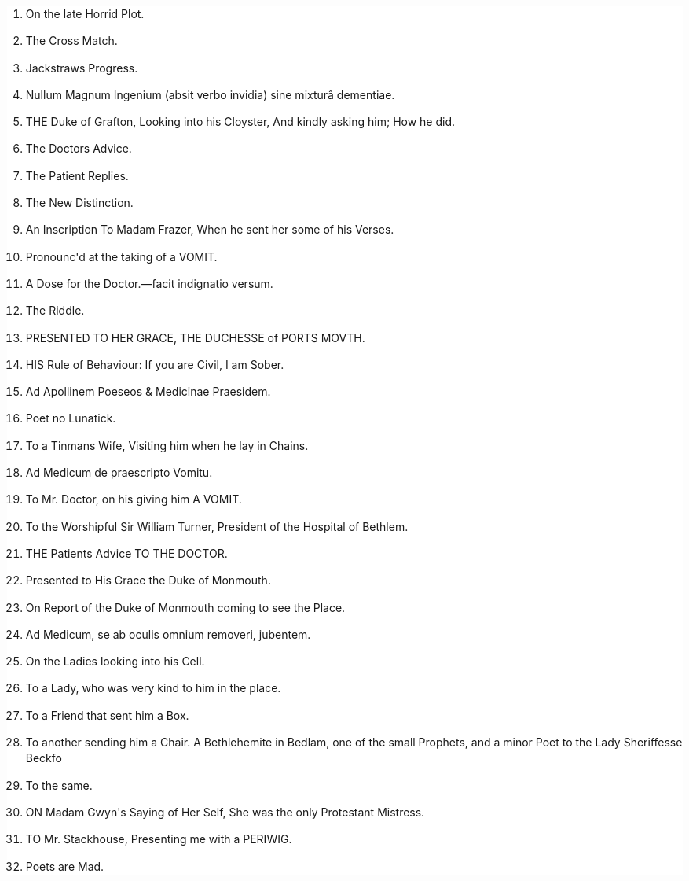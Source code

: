 1. On the late Horrid Plot.

1. The Cross Match.

1. Jackstraws Progress.

1. Nullum Magnum Ingenium (absit verbo invidia) sine mixturâ dementiae.

1. THE Duke of Grafton, Looking into his Cloyster, And kindly asking him; How he did.

1. The Doctors Advice.

1. The Patient Replies.

1. The New Distinction.

1. An Inscription To Madam Frazer, When he sent her some of his Verses.

1. Pronounc'd at the taking of a VOMIT.

1. A Dose for the Doctor.—facit indignatio versum.

1. The Riddle.

1. PRESENTED TO HER GRACE, THE DUCHESSE of PORTS MOVTH.

1. HIS Rule of Behaviour: If you are Civil, I am Sober.

1. Ad Apollinem Poeseos & Medicinae Praesidem.

1. Poet no Lunatick.

1. To a Tinmans Wife, Visiting him when he lay in Chains.

1. Ad Medicum de praescripto Vomitu.

1. To Mr. Doctor, on his giving him A VOMIT.

1. To the Worshipful Sir William Turner, President of the Hospital of Bethlem.

1. THE Patients Advice TO THE DOCTOR.

1. Presented to His Grace the Duke of Monmouth.

1. On Report of the Duke of Monmouth coming to see the Place.

1. Ad Medicum, se ab oculis omnium removeri, jubentem.

1. On the Ladies looking into his Cell.

1. To a Lady, who was very kind to him in the place.

1. To a Friend that sent him a Box.

1. To another sending him a Chair.
A Bethlehemite in Bedlam, one of the small Prophets, and a minor Poet to the Lady Sheriffesse Beckfo
1. To the same.

1. ON Madam Gwyn's Saying of Her Self, She was the only Protestant Mistress.

1. TO Mr. Stackhouse, Presenting me with a PERIWIG.

1. Poets are Mad.
